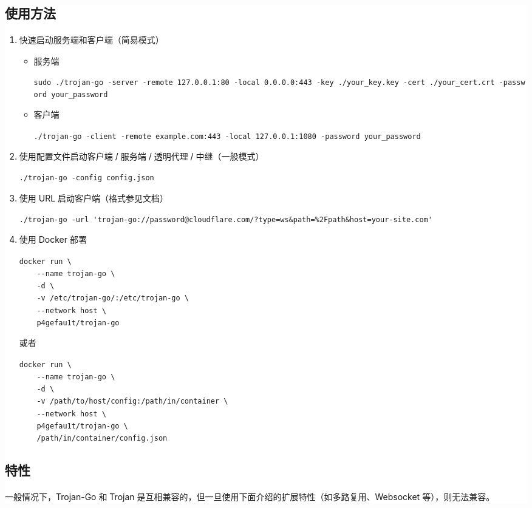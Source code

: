 ## 使用方法

1. 快速启动服务端和客户端（简易模式）

    - 服务端

        ```shell
        sudo ./trojan-go -server -remote 127.0.0.1:80 -local 0.0.0.0:443 -key ./your_key.key -cert ./your_cert.crt -password your_password
        ```

    - 客户端

        ```shell
        ./trojan-go -client -remote example.com:443 -local 127.0.0.1:1080 -password your_password
        ```

2. 使用配置文件启动客户端 / 服务端 / 透明代理 / 中继（一般模式）

    ```shell
    ./trojan-go -config config.json
    ```

3. 使用 URL 启动客户端（格式参见文档）

    ```shell
    ./trojan-go -url 'trojan-go://password@cloudflare.com/?type=ws&path=%2Fpath&host=your-site.com'
    ```

4. 使用 Docker 部署

    ```shell
    docker run \
        --name trojan-go \
        -d \
        -v /etc/trojan-go/:/etc/trojan-go \
        --network host \
        p4gefau1t/trojan-go
    ```

   或者

    ```shell
    docker run \
        --name trojan-go \
        -d \
        -v /path/to/host/config:/path/in/container \
        --network host \
        p4gefau1t/trojan-go \
        /path/in/container/config.json
    ```

## 特性

一般情况下，Trojan-Go 和 Trojan 是互相兼容的，但一旦使用下面介绍的扩展特性（如多路复用、Websocket 等），则无法兼容。
